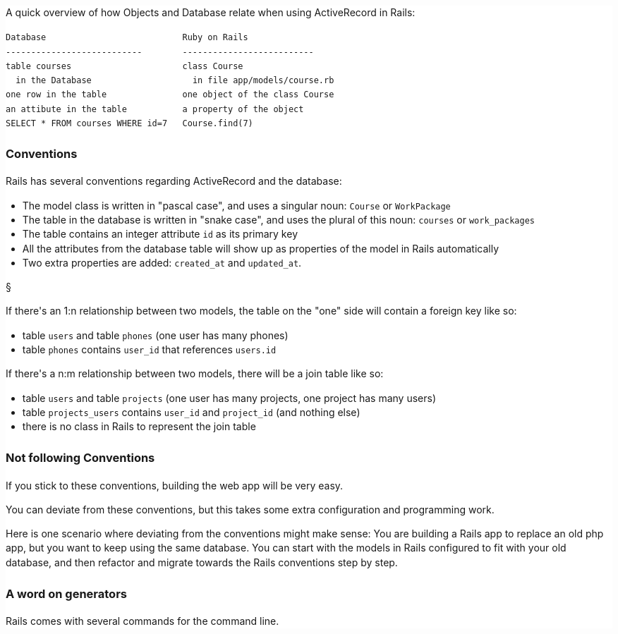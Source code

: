 A quick overview of how Objects and Database relate when using
ActiveRecord in Rails:

```
Database                           Ruby on Rails
---------------------------        --------------------------
table courses                      class Course
  in the Database                    in file app/models/course.rb
one row in the table               one object of the class Course
an attibute in the table           a property of the object
SELECT * FROM courses WHERE id=7   Course.find(7)
```

### Conventions

Rails has several conventions regarding ActiveRecord and the database:

- The model class is written in "pascal case", and uses a singular noun: `Course` or `WorkPackage`
- The table in the database is written in "snake case", and uses the plural of this noun: `courses` or `work_packages`
- The table contains an integer attribute `id` as its primary key
- All the attributes from the database table will show up as properties of the model in Rails automatically
- Two extra properties are added: `created_at` and `updated_at`.


§

If there's an 1:n relationship between two models, the table on the "one" side will contain a foreign key like so:

- table `users` and table `phones` (one user has many phones)
- table `phones` contains `user_id` that references `users.id`

If there's a n:m relationship between two models, there will be a join table like so:

- table `users` and table `projects` (one user has many projects, one project has many users)
- table `projects_users` contains `user_id` and `project_id` (and nothing else)
- there is no class in Rails to represent the join table

### Not following Conventions

If you stick to these conventions, building the web app will be very easy.

You can deviate from these conventions, but this takes some extra configuration and programming work.

Here is one scenario where deviating from the conventions might make sense:
You are building a Rails app to replace an old php app, but you want to
keep using the same database. You can start with the models
in Rails configured to fit with your old database, and then refactor and migrate towards
the Rails conventions step by step.

### A word on generators

Rails comes with several commands for the command line.

